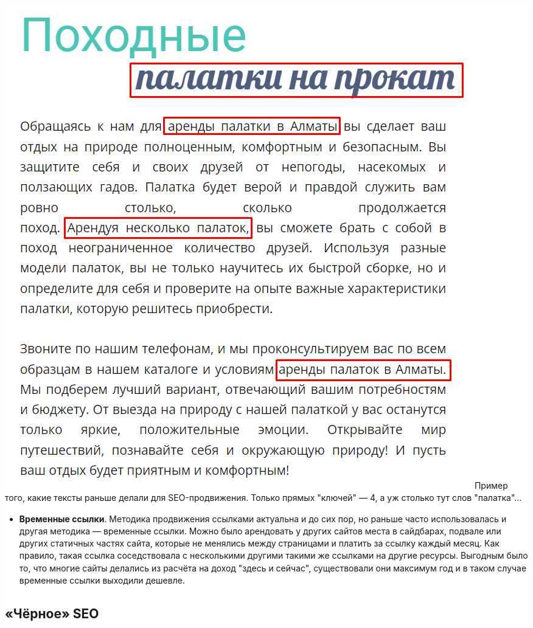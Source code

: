 ![Текст про походные палатки на прокат, который состоит из заголовка и пары параграфов. Несколько словосочетаний обведены красной рамкой: палатки на прокат, аренды палатки в Алматы, арендуя несколько палаток, аренды палаток в Алматы.](images/old-seo-text.png)
Пример того, какие тексты раньше делали для SEO-продвижения. Только прямых "ключей" — 4, а уж столько тут слов "палатка"...

- **Временные ссылки**. Методика продвижения ссылками актуальна и до сих пор, но раньше часто использовалась и другая методика — временные ссылки. Можно было арендовать у других сайтов места в сайдбарах, подвале или других статичных частях сайта, которые не менялись между страницами и платить за ссылку каждый месяц. Как правило, такая ссылка соседствовала с несколькими другими такими же ссылками на другие ресурсы. Выгодным было то, что многие сайты делались из расчёта на доход "здесь и сейчас", существовали они максимум год и в таком случае временные ссылки выходили дешевле.

## «Чёрное» SEO
